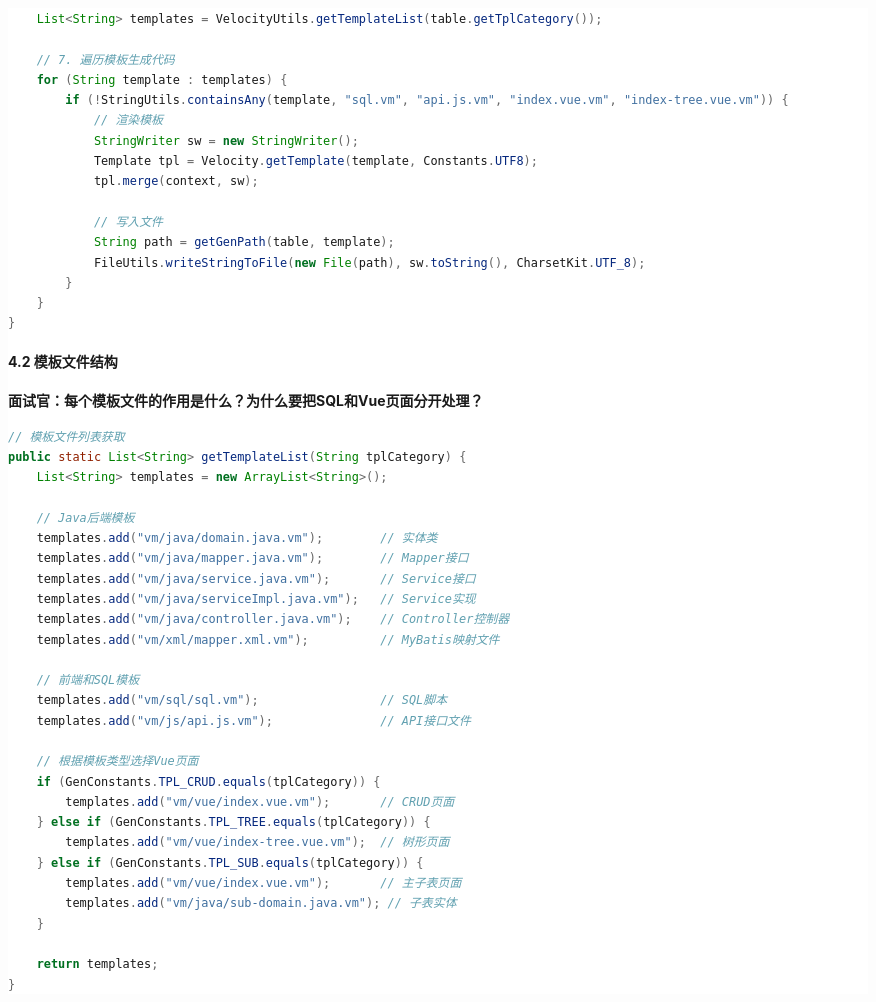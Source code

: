 ```java
    List<String> templates = VelocityUtils.getTemplateList(table.getTplCategory());
    
    // 7. 遍历模板生成代码
    for (String template : templates) {
        if (!StringUtils.containsAny(template, "sql.vm", "api.js.vm", "index.vue.vm", "index-tree.vue.vm")) {
            // 渲染模板
            StringWriter sw = new StringWriter();
            Template tpl = Velocity.getTemplate(template, Constants.UTF8);
            tpl.merge(context, sw);
            
            // 写入文件
            String path = getGenPath(table, template);
            FileUtils.writeStringToFile(new File(path), sw.toString(), CharsetKit.UTF_8);
        }
    }
}
```

#### 4.2 模板文件结构

**面试官：每个模板文件的作用是什么？为什么要把SQL和Vue页面分开处理？**

```java
// 模板文件列表获取
public static List<String> getTemplateList(String tplCategory) {
    List<String> templates = new ArrayList<String>();
    
    // Java后端模板
    templates.add("vm/java/domain.java.vm");        // 实体类
    templates.add("vm/java/mapper.java.vm");        // Mapper接口
    templates.add("vm/java/service.java.vm");       // Service接口
    templates.add("vm/java/serviceImpl.java.vm");   // Service实现
    templates.add("vm/java/controller.java.vm");    // Controller控制器
    templates.add("vm/xml/mapper.xml.vm");          // MyBatis映射文件
    
    // 前端和SQL模板
    templates.add("vm/sql/sql.vm");                 // SQL脚本
    templates.add("vm/js/api.js.vm");               // API接口文件
    
    // 根据模板类型选择Vue页面
    if (GenConstants.TPL_CRUD.equals(tplCategory)) {
        templates.add("vm/vue/index.vue.vm");       // CRUD页面
    } else if (GenConstants.TPL_TREE.equals(tplCategory)) {
        templates.add("vm/vue/index-tree.vue.vm");  // 树形页面
    } else if (GenConstants.TPL_SUB.equals(tplCategory)) {
        templates.add("vm/vue/index.vue.vm");       // 主子表页面
        templates.add("vm/java/sub-domain.java.vm"); // 子表实体
    }
    
    return templates;
}
```

